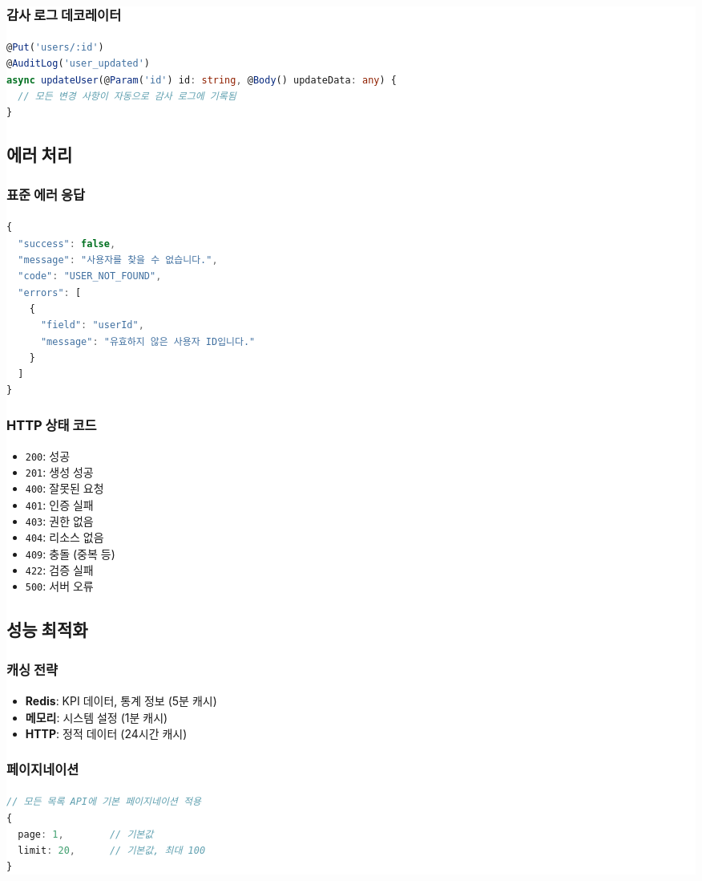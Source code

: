 ### 감사 로그 데코레이터
```typescript
@Put('users/:id')
@AuditLog('user_updated')
async updateUser(@Param('id') id: string, @Body() updateData: any) {
  // 모든 변경 사항이 자동으로 감사 로그에 기록됨
}
```

## 에러 처리

### 표준 에러 응답
```typescript
{
  "success": false,
  "message": "사용자를 찾을 수 없습니다.",
  "code": "USER_NOT_FOUND",
  "errors": [
    {
      "field": "userId",
      "message": "유효하지 않은 사용자 ID입니다."
    }
  ]
}
```

### HTTP 상태 코드
- `200`: 성공
- `201`: 생성 성공
- `400`: 잘못된 요청
- `401`: 인증 실패
- `403`: 권한 없음
- `404`: 리소스 없음
- `409`: 충돌 (중복 등)
- `422`: 검증 실패
- `500`: 서버 오류

## 성능 최적화

### 캐싱 전략
- **Redis**: KPI 데이터, 통계 정보 (5분 캐시)
- **메모리**: 시스템 설정 (1분 캐시)
- **HTTP**: 정적 데이터 (24시간 캐시)

### 페이지네이션
```typescript
// 모든 목록 API에 기본 페이지네이션 적용
{
  page: 1,        // 기본값
  limit: 20,      // 기본값, 최대 100
}
```
